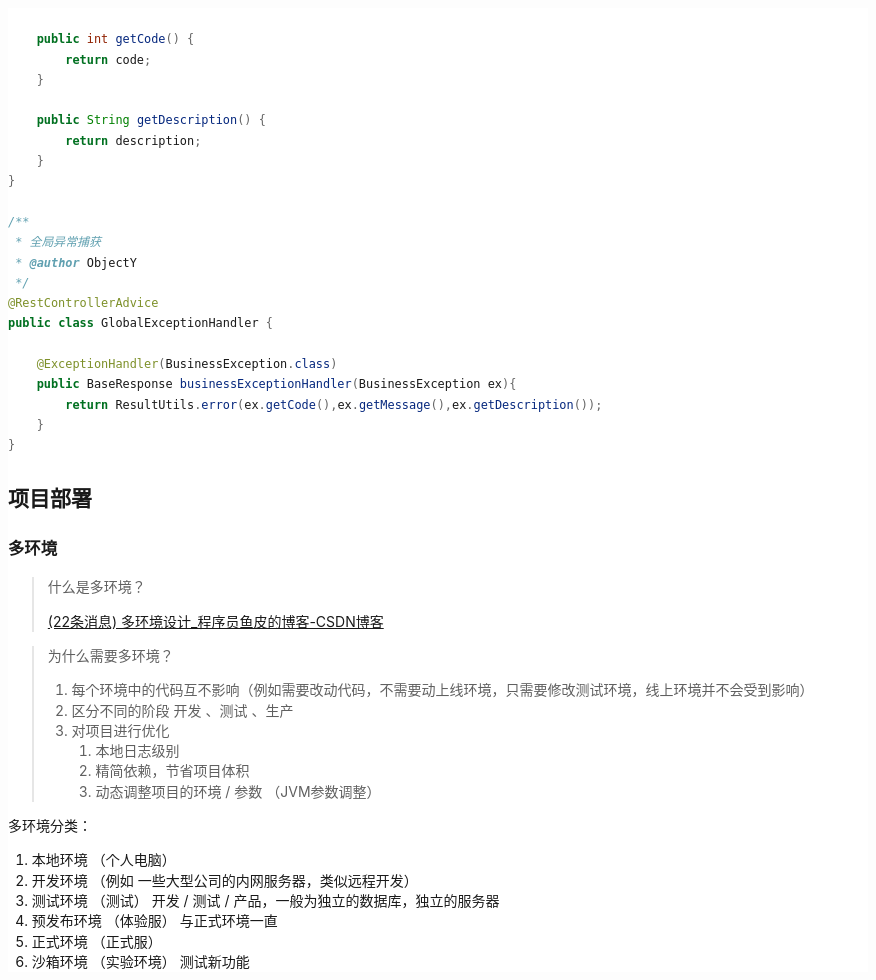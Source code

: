 ```java

    public int getCode() {
        return code;
    }

    public String getDescription() {
        return description;
    }
}

/**
 * 全局异常捕获
 * @author ObjectY
 */
@RestControllerAdvice
public class GlobalExceptionHandler {

    @ExceptionHandler(BusinessException.class)
    public BaseResponse businessExceptionHandler(BusinessException ex){
        return ResultUtils.error(ex.getCode(),ex.getMessage(),ex.getDescription());
    }
}
```



## 项目部署

### 多环境

> 什么是多环境？
>
> [(22条消息) 多环境设计_程序员鱼皮的博客-CSDN博客](https://blog.csdn.net/weixin_41701290/article/details/120173283)

> 为什么需要多环境？
>
> 1. 每个环境中的代码互不影响（例如需要改动代码，不需要动上线环境，只需要修改测试环境，线上环境并不会受到影响）
> 2. 区分不同的阶段 开发 、测试  、生产
> 3. 对项目进行优化
>    1. 本地日志级别
>    2. 精简依赖，节省项目体积
>    3. 动态调整项目的环境 / 参数 （JVM参数调整）

多环境分类：

1. 本地环境 （个人电脑）
2. 开发环境 （例如 一些大型公司的内网服务器，类似远程开发）
3. 测试环境 （测试） 开发 / 测试 / 产品，一般为独立的数据库，独立的服务器
4. 预发布环境 （体验服） 与正式环境一直
5. 正式环境 （正式服）
6. 沙箱环境 （实验环境） 测试新功能

